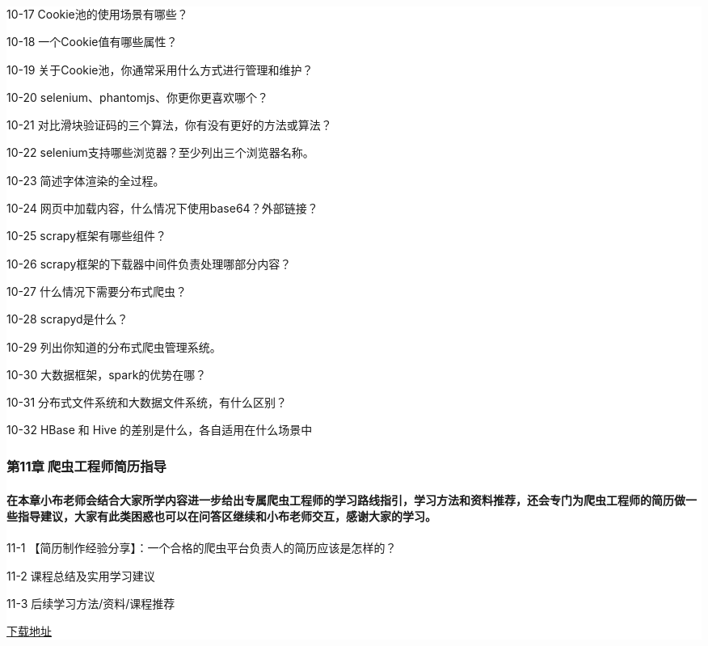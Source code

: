 10-17 Cookie池的使用场景有哪些？

10-18 一个Cookie值有哪些属性？

10-19 关于Cookie池，你通常采用什么方式进行管理和维护？

10-20 selenium、phantomjs、你更你更喜欢哪个？

10-21 对比滑块验证码的三个算法，你有没有更好的方法或算法？

10-22 selenium支持哪些浏览器？至少列出三个浏览器名称。

10-23 简述字体渲染的全过程。

10-24 网页中加载内容，什么情况下使用base64？外部链接？

10-25 scrapy框架有哪些组件？

10-26 scrapy框架的下载器中间件负责处理哪部分内容？

10-27 什么情况下需要分布式爬虫？

10-28 scrapyd是什么？

10-29 列出你知道的分布式爬虫管理系统。

10-30 大数据框架，spark的优势在哪？

10-31 分布式文件系统和大数据文件系统，有什么区别？

10-32 HBase 和 Hive 的差别是什么，各自适用在什么场景中


### 第11章 爬虫工程师简历指导

#### 在本章小布老师会结合大家所学内容进一步给出专属爬虫工程师的学习路线指引，学习方法和资料推荐，还会专门为爬虫工程师的简历做一些指导建议，大家有此类困惑也可以在问答区继续和小布老师交互，感谢大家的学习。
11-1 【简历制作经验分享】：一个合格的爬虫平台负责人的简历应该是怎样的？

11-2 课程总结及实用学习建议

11-3 后续学习方法/资料/课程推荐


[下载地址](http://www.36tz.cn "下载地址")
